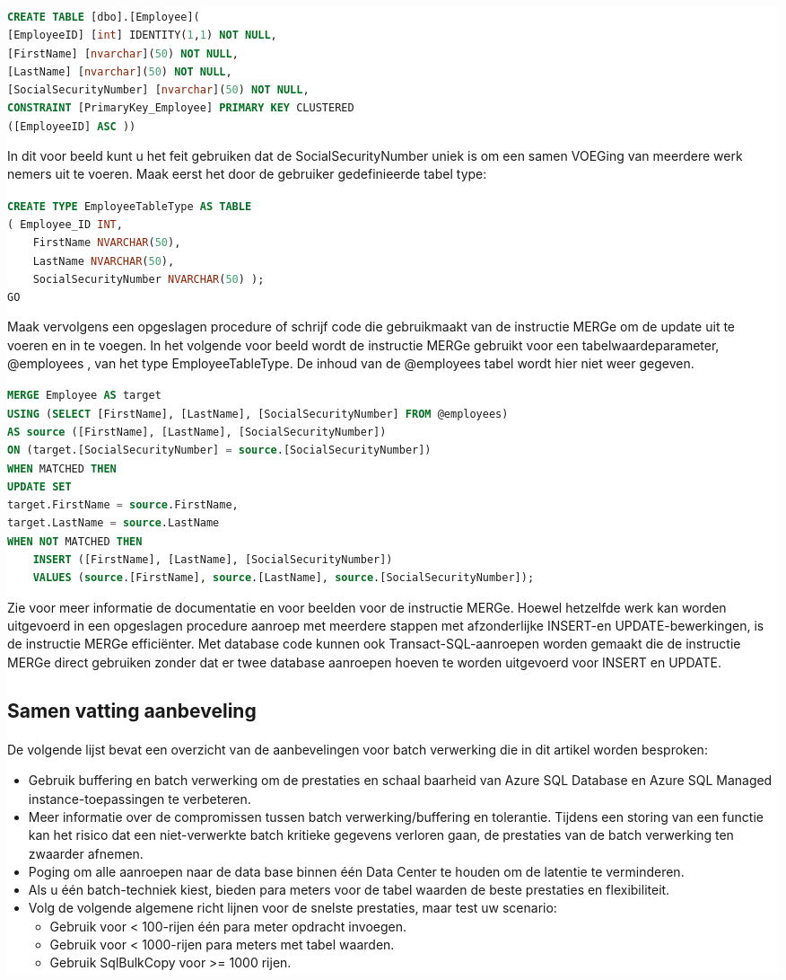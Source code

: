 ```sql
CREATE TABLE [dbo].[Employee](
[EmployeeID] [int] IDENTITY(1,1) NOT NULL,
[FirstName] [nvarchar](50) NOT NULL,
[LastName] [nvarchar](50) NOT NULL,
[SocialSecurityNumber] [nvarchar](50) NOT NULL,
CONSTRAINT [PrimaryKey_Employee] PRIMARY KEY CLUSTERED
([EmployeeID] ASC ))
```

In dit voor beeld kunt u het feit gebruiken dat de SocialSecurityNumber uniek is om een samen VOEGing van meerdere werk nemers uit te voeren. Maak eerst het door de gebruiker gedefinieerde tabel type:

```sql
CREATE TYPE EmployeeTableType AS TABLE
( Employee_ID INT,
    FirstName NVARCHAR(50),
    LastName NVARCHAR(50),
    SocialSecurityNumber NVARCHAR(50) );
GO
```

Maak vervolgens een opgeslagen procedure of schrijf code die gebruikmaakt van de instructie MERGe om de update uit te voeren en in te voegen. In het volgende voor beeld wordt de instructie MERGe gebruikt voor een tabelwaardeparameter, @employees , van het type EmployeeTableType. De inhoud van de @employees tabel wordt hier niet weer gegeven.

```sql
MERGE Employee AS target
USING (SELECT [FirstName], [LastName], [SocialSecurityNumber] FROM @employees)
AS source ([FirstName], [LastName], [SocialSecurityNumber])
ON (target.[SocialSecurityNumber] = source.[SocialSecurityNumber])
WHEN MATCHED THEN
UPDATE SET
target.FirstName = source.FirstName,
target.LastName = source.LastName
WHEN NOT MATCHED THEN
    INSERT ([FirstName], [LastName], [SocialSecurityNumber])
    VALUES (source.[FirstName], source.[LastName], source.[SocialSecurityNumber]);
```

Zie voor meer informatie de documentatie en voor beelden voor de instructie MERGe. Hoewel hetzelfde werk kan worden uitgevoerd in een opgeslagen procedure aanroep met meerdere stappen met afzonderlijke INSERT-en UPDATE-bewerkingen, is de instructie MERGe efficiënter. Met database code kunnen ook Transact-SQL-aanroepen worden gemaakt die de instructie MERGe direct gebruiken zonder dat er twee database aanroepen hoeven te worden uitgevoerd voor INSERT en UPDATE.

## <a name="recommendation-summary"></a>Samen vatting aanbeveling

De volgende lijst bevat een overzicht van de aanbevelingen voor batch verwerking die in dit artikel worden besproken:

* Gebruik buffering en batch verwerking om de prestaties en schaal baarheid van Azure SQL Database en Azure SQL Managed instance-toepassingen te verbeteren.
* Meer informatie over de compromissen tussen batch verwerking/buffering en tolerantie. Tijdens een storing van een functie kan het risico dat een niet-verwerkte batch kritieke gegevens verloren gaan, de prestaties van de batch verwerking ten zwaarder afnemen.
* Poging om alle aanroepen naar de data base binnen één Data Center te houden om de latentie te verminderen.
* Als u één batch-techniek kiest, bieden para meters voor de tabel waarden de beste prestaties en flexibiliteit.
* Volg de volgende algemene richt lijnen voor de snelste prestaties, maar test uw scenario:
  * Gebruik voor < 100-rijen één para meter opdracht invoegen.
  * Gebruik voor < 1000-rijen para meters met tabel waarden.
  * Gebruik SqlBulkCopy voor >= 1000 rijen.